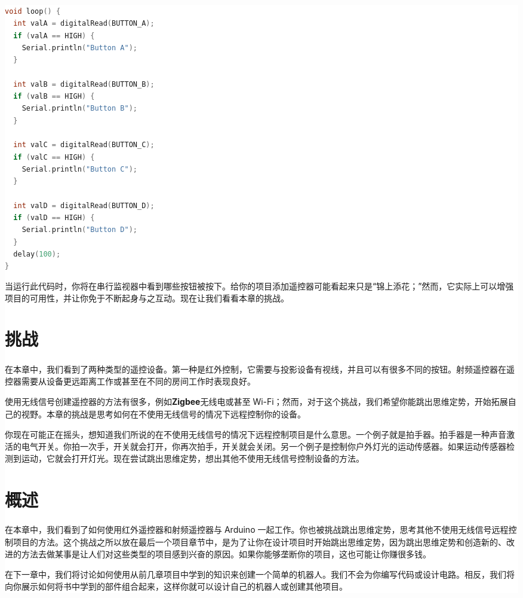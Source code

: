 ```cpp
void loop() {
  int valA = digitalRead(BUTTON_A);
  if (valA == HIGH) {
    Serial.println("Button A");
  }

  int valB = digitalRead(BUTTON_B);
  if (valB == HIGH) {
    Serial.println("Button B");
  }

  int valC = digitalRead(BUTTON_C);
  if (valC == HIGH) {
    Serial.println("Button C");
  }

  int valD = digitalRead(BUTTON_D);
  if (valD == HIGH) {
    Serial.println("Button D");
  }
  delay(100);
}
```

当运行此代码时，你将在串行监视器中看到哪些按钮被按下。给你的项目添加遥控器可能看起来只是“锦上添花；”然而，它实际上可以增强项目的可用性，并让你免于不断起身与之互动。现在让我们看看本章的挑战。

# 挑战

在本章中，我们看到了两种类型的遥控设备。第一种是红外控制，它需要与投影设备有视线，并且可以有很多不同的按钮。射频遥控器在遥控器需要从设备更远距离工作或甚至在不同的房间工作时表现良好。

使用无线信号创建遥控器的方法有很多，例如**Zigbee**无线电或甚至 Wi-Fi；然而，对于这个挑战，我们希望你能跳出思维定势，开始拓展自己的视野。本章的挑战是思考如何在不使用无线信号的情况下远程控制你的设备。

你现在可能正在摇头，想知道我们所说的在不使用无线信号的情况下远程控制项目是什么意思。一个例子就是拍手器。拍手器是一种声音激活的电气开关。你拍一次手，开关就会打开，你再次拍手，开关就会关闭。另一个例子是控制你户外灯光的运动传感器。如果运动传感器检测到运动，它就会打开灯光。现在尝试跳出思维定势，想出其他不使用无线信号控制设备的方法。

# 概述

在本章中，我们看到了如何使用红外遥控器和射频遥控器与 Arduino 一起工作。你也被挑战跳出思维定势，思考其他不使用无线信号远程控制项目的方法。这个挑战之所以放在最后一个项目章节中，是为了让你在设计项目时开始跳出思维定势，因为跳出思维定势和创造新的、改进的方法去做某事是让人们对这些类型的项目感到兴奋的原因。如果你能够垄断你的项目，这也可能让你赚很多钱。

在下一章中，我们将讨论如何使用从前几章项目中学到的知识来创建一个简单的机器人。我们不会为你编写代码或设计电路。相反，我们将向你展示如何将书中学到的部件组合起来，这样你就可以设计自己的机器人或创建其他项目。
